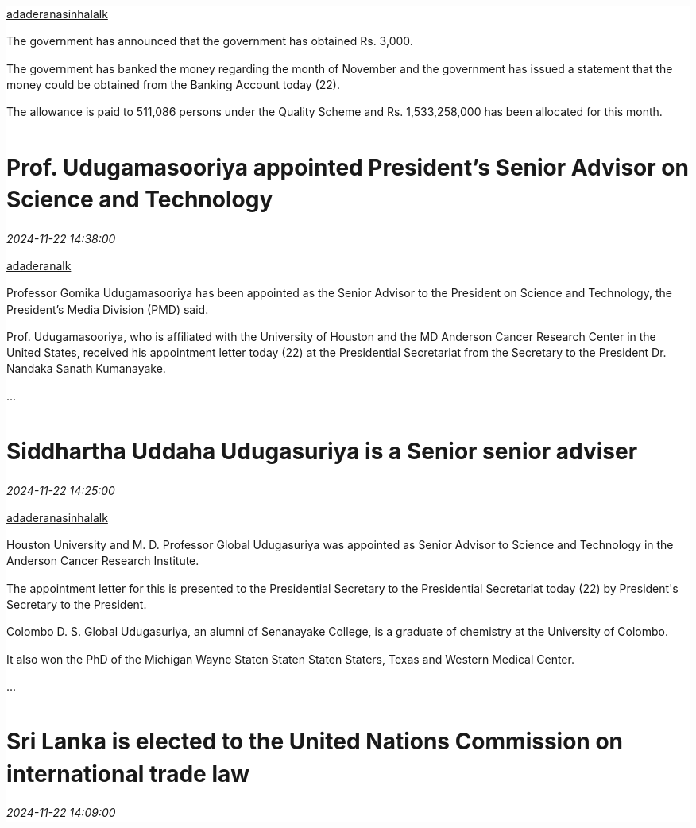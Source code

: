 [adaderanasinhalalk](http://sinhala.adaderana.lk/news/203627)

The government has announced that the government has obtained Rs. 3,000.

The government has banked the money regarding the month of November and the government has issued a statement that the money could be obtained from the Banking Account today (22).

The allowance is paid to 511,086 persons under the Quality Scheme and Rs. 1,533,258,000 has been allocated for this month.



# Prof. Udugamasooriya appointed President’s Senior Advisor on Science and Technology

*2024-11-22 14:38:00*

[adaderanalk](https://www.adaderana.lk/news/103690/prof-udugamasooriya-appointed-presidents-senior-advisor-on-science-and-technology)

Professor Gomika Udugamasooriya has been appointed as the Senior Advisor to the President on Science and Technology, the President’s Media Division (PMD) said.

Prof. Udugamasooriya, who is affiliated with the University of Houston and the MD Anderson Cancer Research Center in the United States, received his appointment letter today (22) at the Presidential Secretariat from the Secretary to the President Dr. Nandaka Sanath Kumanayake.

...



# Siddhartha Uddaha Udugasuriya is a Senior senior adviser

*2024-11-22 14:25:00*

[adaderanasinhalalk](http://sinhala.adaderana.lk/news/203626)

Houston University and M. D. Professor Global Udugasuriya was appointed as Senior Advisor to Science and Technology in the Anderson Cancer Research Institute.

The appointment letter for this is presented to the Presidential Secretary to the Presidential Secretariat today (22) by President's Secretary to the President.

Colombo D. S. Global Udugasuriya, an alumni of Senanayake College, is a graduate of chemistry at the University of Colombo.

It also won the PhD of the Michigan Wayne Staten Staten Staten Staters, Texas and Western Medical Center.

...



# Sri Lanka is elected to the United Nations Commission on international trade law

*2024-11-22 14:09:00*
